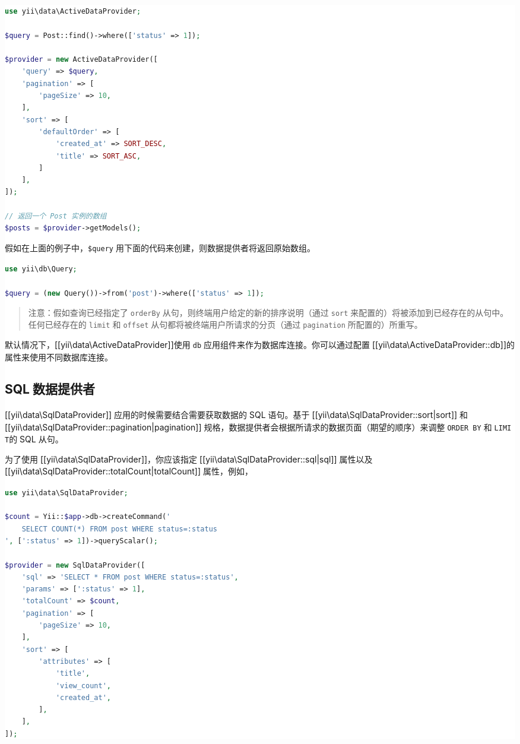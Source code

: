 ```php
use yii\data\ActiveDataProvider;

$query = Post::find()->where(['status' => 1]);

$provider = new ActiveDataProvider([
    'query' => $query,
    'pagination' => [
        'pageSize' => 10,
    ],
    'sort' => [
        'defaultOrder' => [
            'created_at' => SORT_DESC,
            'title' => SORT_ASC,
        ]
    ],
]);

// 返回一个 Post 实例的数组
$posts = $provider->getModels();
```

假如在上面的例子中，`$query` 用下面的代码来创建，则数据提供者将返回原始数组。

```php
use yii\db\Query;

$query = (new Query())->from('post')->where(['status' => 1]);
```

> 注意：假如查询已经指定了 `orderBy` 从句，则终端用户给定的新的排序说明（通过 `sort` 来配置的）将被添加到已经存在的从句中。任何已经存在的 `limit` 和 `offset` 从句都将被终端用户所请求的分页（通过 `pagination` 所配置的）所重写。

默认情况下，[[yii\data\ActiveDataProvider]]使用 `db` 应用组件来作为数据库连接。你可以通过配置 [[yii\data\ActiveDataProvider::db]]的属性来使用不同数据库连接。

## SQL 数据提供者 <span id="sql-data-provider"></span>

[[yii\data\SqlDataProvider]] 应用的时候需要结合需要获取数据的 SQL 语句。基于 [[yii\data\SqlDataProvider::sort|sort]] 和 [[yii\data\SqlDataProvider::pagination|pagination]] 规格，数据提供者会根据所请求的数据页面（期望的顺序）来调整 `ORDER BY` 和 `LIMIT`的 SQL 从句。

为了使用 [[yii\data\SqlDataProvider]]，你应该指定 [[yii\data\SqlDataProvider::sql|sql]] 属性以及[[yii\data\SqlDataProvider::totalCount|totalCount]] 属性，例如，

```php
use yii\data\SqlDataProvider;

$count = Yii::$app->db->createCommand('
    SELECT COUNT(*) FROM post WHERE status=:status
', [':status' => 1])->queryScalar();

$provider = new SqlDataProvider([
    'sql' => 'SELECT * FROM post WHERE status=:status',
    'params' => [':status' => 1],
    'totalCount' => $count,
    'pagination' => [
        'pageSize' => 10,
    ],
    'sort' => [
        'attributes' => [
            'title',
            'view_count',
            'created_at',
        ],
    ],
]);
```